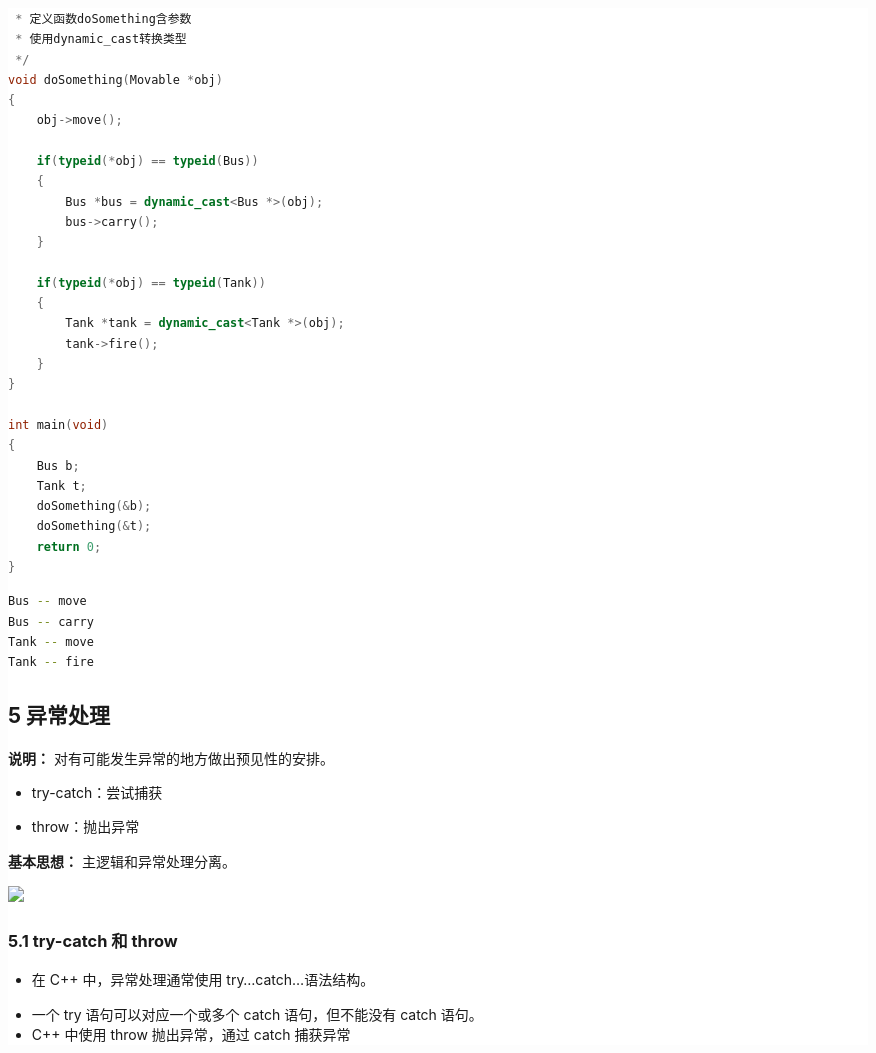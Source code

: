 ```c++
 * 定义函数doSomething含参数
 * 使用dynamic_cast转换类型
 */
void doSomething(Movable *obj)
{
    obj->move();

    if(typeid(*obj) == typeid(Bus))
    {
        Bus *bus = dynamic_cast<Bus *>(obj);
        bus->carry();
    }

    if(typeid(*obj) == typeid(Tank))
    {
        Tank *tank = dynamic_cast<Tank *>(obj);
        tank->fire();
    }
}

int main(void)
{
    Bus b;
    Tank t;
    doSomething(&b);
    doSomething(&t);
    return 0;
}
```

```bash
Bus -- move
Bus -- carry
Tank -- move
Tank -- fire
```


## 5 异常处理
**说明：** 对有可能发生异常的地方做出预见性的安排。

+ try-catch：尝试捕获
* throw：抛出异常

**基本思想：** 主逻辑和异常处理分离。

![](http://cdn.mengqingshen.com/c++%E8%BF%9C%E5%BE%8105%E4%B9%8B%E5%A4%9A%E6%80%81%E7%AF%87/4AE30E34-E9FD-4A17-994A-F0AA355653A4.png)

### 5.1 try-catch 和 throw

+ 在 C++  中，异常处理通常使用 try…catch…语法结构。
* 一个 try 语句可以对应一个或多个 catch 语句，但不能没有 catch 语句。
* C++ 中使用 throw 抛出异常，通过 catch 捕获异常
